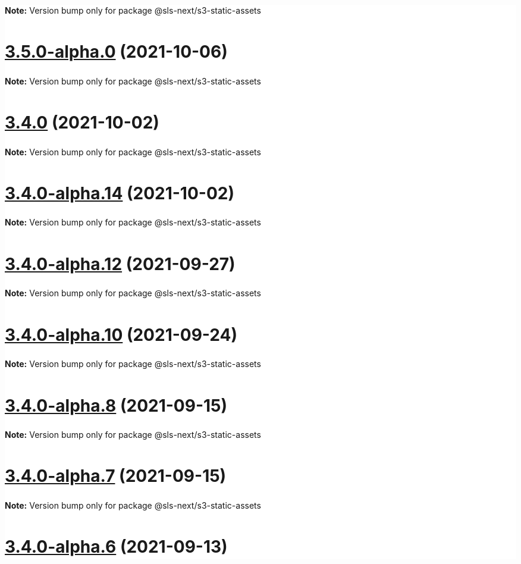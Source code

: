 **Note:** Version bump only for package @sls-next/s3-static-assets

# [3.5.0-alpha.0](https://github.com/serverless-nextjs/serverless-next.js/compare/v3.4.0...v3.5.0-alpha.0) (2021-10-06)

**Note:** Version bump only for package @sls-next/s3-static-assets

# [3.4.0](https://github.com/serverless-nextjs/serverless-next.js/compare/v3.4.0-alpha.14...v3.4.0) (2021-10-02)

**Note:** Version bump only for package @sls-next/s3-static-assets

# [3.4.0-alpha.14](https://github.com/serverless-nextjs/serverless-next.js/compare/v3.4.0-alpha.13...v3.4.0-alpha.14) (2021-10-02)

**Note:** Version bump only for package @sls-next/s3-static-assets

# [3.4.0-alpha.12](https://github.com/serverless-nextjs/serverless-next.js/compare/v3.4.0-alpha.11...v3.4.0-alpha.12) (2021-09-27)

**Note:** Version bump only for package @sls-next/s3-static-assets

# [3.4.0-alpha.10](https://github.com/serverless-nextjs/serverless-next.js/compare/v3.4.0-alpha.9...v3.4.0-alpha.10) (2021-09-24)

**Note:** Version bump only for package @sls-next/s3-static-assets

# [3.4.0-alpha.8](https://github.com/serverless-nextjs/serverless-next.js/compare/v3.4.0-alpha.7...v3.4.0-alpha.8) (2021-09-15)

**Note:** Version bump only for package @sls-next/s3-static-assets

# [3.4.0-alpha.7](https://github.com/serverless-nextjs/serverless-next.js/compare/v3.4.0-alpha.6...v3.4.0-alpha.7) (2021-09-15)

**Note:** Version bump only for package @sls-next/s3-static-assets

# [3.4.0-alpha.6](https://github.com/serverless-nextjs/serverless-next.js/compare/v3.4.0-alpha.5...v3.4.0-alpha.6) (2021-09-13)
